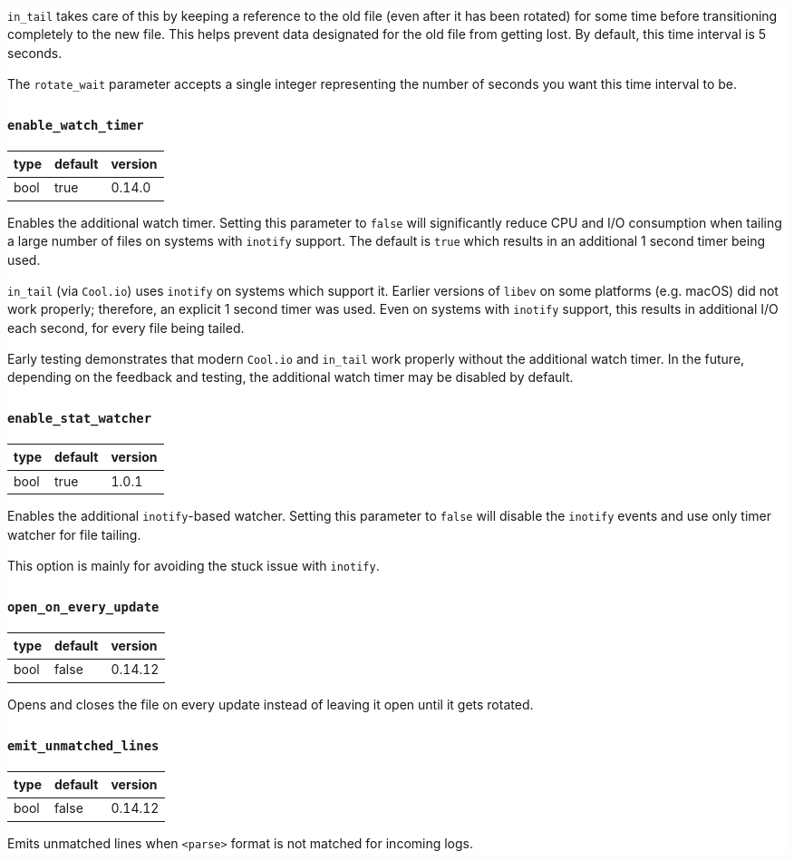 `in_tail` takes care of this by keeping a reference to the old file \(even after it has been rotated\) for some time before transitioning completely to the new file. This helps prevent data designated for the old file from getting lost. By default, this time interval is 5 seconds.

The `rotate_wait` parameter accepts a single integer representing the number of seconds you want this time interval to be.

### `enable_watch_timer`

| type | default | version |
| :--- | :--- | :--- |
| bool | true | 0.14.0 |

Enables the additional watch timer. Setting this parameter to `false` will significantly reduce CPU and I/O consumption when tailing a large number of files on systems with `inotify` support. The default is `true` which results in an additional 1 second timer being used.

`in_tail` \(via `Cool.io`\) uses `inotify` on systems which support it. Earlier versions of `libev` on some platforms \(e.g. macOS\) did not work properly; therefore, an explicit 1 second timer was used. Even on systems with `inotify` support, this results in additional I/O each second, for every file being tailed.

Early testing demonstrates that modern `Cool.io` and `in_tail` work properly without the additional watch timer. In the future, depending on the feedback and testing, the additional watch timer may be disabled by default.

### `enable_stat_watcher`

| type | default | version |
| :--- | :--- | :--- |
| bool | true | 1.0.1 |

Enables the additional `inotify`-based watcher. Setting this parameter to `false` will disable the `inotify` events and use only timer watcher for file tailing.

This option is mainly for avoiding the stuck issue with `inotify`.

### `open_on_every_update`

| type | default | version |
| :--- | :--- | :--- |
| bool | false | 0.14.12 |

Opens and closes the file on every update instead of leaving it open until it gets rotated.

### `emit_unmatched_lines`

| type | default | version |
| :--- | :--- | :--- |
| bool | false | 0.14.12 |

Emits unmatched lines when `<parse>` format is not matched for incoming logs.
